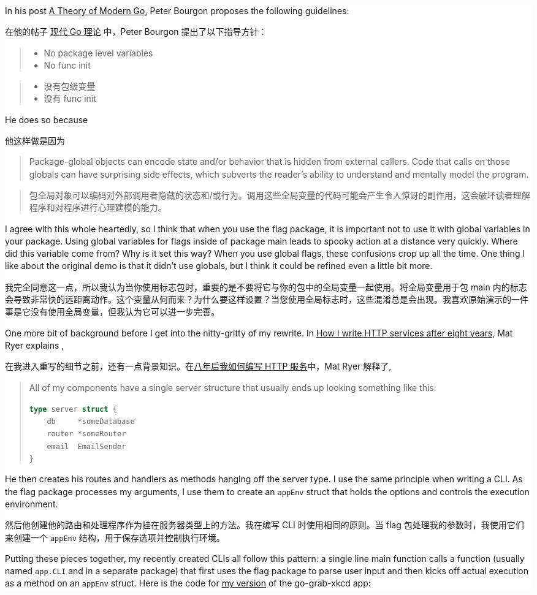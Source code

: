 
In his post [A Theory of Modern Go](https://peter.bourgon.org/blog/2017/06/09/theory-of-modern-go.html), Peter Bourgon proposes the following guidelines:

在他的帖子 [现代 Go 理论](https://peter.bourgon.org/blog/2017/06/09/theory-of-modern-go.html) 中，Peter Bourgon 提出了以下指导方针：

> - No package level variables
> - No func init

> - 没有包级变量
> - 没有 func init

He does so because

他这样做是因为

> Package-global objects can encode state and/or behavior that is hidden from external  callers. Code that calls on those globals can have surprising side  effects, which subverts the reader’s ability to understand and mentally  model the program.

> 包全局对象可以编码对外部调用者隐藏的状态和/或行为。调用这些全局变量的代码可能会产生令人惊讶的副作用，这会破坏读者理解程序和对程序进行心理建模的能力。

I agree with this whole heartedly, so I think that when you use the flag package, it is important not to  use it with global variables in your package. Using global variables for flags inside of package main leads to spooky action at a distance very  quickly. Where did this variable come from? Why is it set this way? When you use global flags, these confusions crop up all the time. One thing I like about the original demo is that it didn’t use globals, but I think it could be refined even a little bit more.

我完全同意这一点，所以我认为当你使用标志包时，重要的是不要将它与你的包中的全局变量一起使用。将全局变量用于包 main 内的标志会导致非常快的远距离动作。这个变量从何而来？为什么要这样设置？当您使用全局标志时，这些混淆总是会出现。我喜欢原始演示的一件事是它没有使用全局变量，但我认为它可以进一步完善。

One more bit of background before I get into the nitty-gritty of my rewrite. In [How I write HTTP services after eight years](https://pace.dev/blog/2018/05/09/how-I-write-http-services-after-eight-years.html), Mat Ryer explains ,

在我进入重写的细节之前，还有一点背景知识。在[八年后我如何编写 HTTP 服务](https://pace.dev/blog/2018/05/09/how-I-write-http-services-after-eight-years.html)中，Mat Ryer 解释了,

> All of my components have a single server structure that usually ends up looking something like this:
>
> ```go
> type server struct {
>     db     *someDatabase
>     router *someRouter
>     email  EmailSender
> }
> ```


He then creates his routes and  handlers as methods hanging off the server type. I use the same  principle when writing a CLI. As the flag package processes my  arguments, I use them to create an `appEnv` struct that holds the options and controls the execution environment. 

然后他创建他的路由和处理程序作为挂在服务器类型上的方法。我在编写 CLI 时使用相同的原则。当 flag 包处理我的参数时，我使用它们来创建一个 `appEnv` 结构，用于保存选项并控制执行环境。

Putting these pieces together, my recently created CLIs all follow this  pattern: a single line main function calls a function (usually named `app.CLI` and in a separate package) that first uses the flag package to parse  user input and then kicks off actual execution as a method on an `appEnv` struct. Here is the code for [my version](https://github.com/carlmjohnson/go-grab-xkcd/commit/d5d51722ef95a5ebdf49c453cd7f00ed4a9e3910) of the go-grab-xkcd app:
